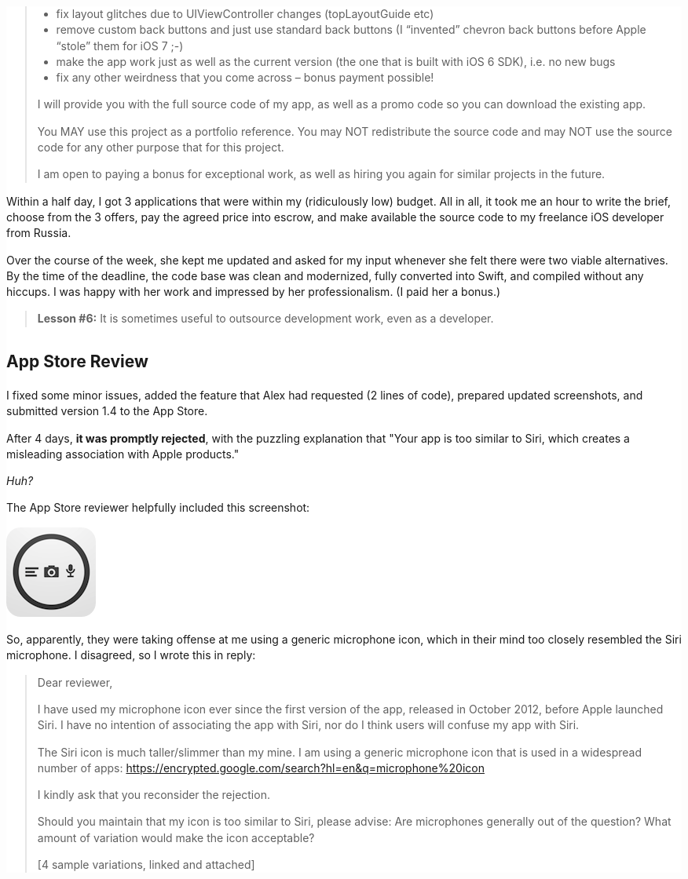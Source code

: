 >
> - fix layout glitches due to UIViewController changes (topLayoutGuide etc)
> - remove custom back buttons and just use standard back buttons (I “invented” chevron back buttons before Apple “stole” them for iOS 7 ;-)
> - make the app work just as well as the current version (the one that is built with iOS 6 SDK), i.e. no new bugs
> - fix any other weirdness that you come across – bonus payment possible!
>
> I will provide you with the full source code of my app, as well as a promo code so you can download the existing app.
>
> You MAY use this project as a portfolio reference. You may NOT redistribute the source code and may NOT use the source code for any other purpose that for this project.
>
> I am open to paying a bonus for exceptional work, as well as hiring you again for similar projects in the future.

Within a half day, I got 3 applications that were within my (ridiculously low) budget. All in all, it took me an hour to write the brief, choose from the 3 offers, pay the agreed price into escrow, and make available the source code to my freelance iOS developer from Russia.

Over the course of the week, she kept me updated and asked for my input whenever she felt there were two viable alternatives. By the time of the deadline, the code base was clean and modernized, fully converted into Swift, and compiled without any hiccups. I was happy with her work and impressed by her professionalism. (I paid her a bonus.)

> **Lesson #6:** It is sometimes useful to outsource development work, even as a developer.


## App Store Review

I fixed some minor issues, added the feature that Alex had requested (2 lines of code), prepared updated screenshots, and submitted version 1.4 to the App Store.

After 4 days, **it was promptly rejected**, with the puzzling explanation that "Your app is too similar to Siri, which creates a misleading association with Apple products."

_Huh?_

The App Store reviewer helpfully included this screenshot:

![Snip* app icon](/images/Snipster-57-rounded@2x.png)

So, apparently, they were taking offense at me using a generic microphone icon, which in their mind too closely resembled the Siri microphone. I disagreed, so I wrote this in reply:

> Dear reviewer,
>
> I have used my microphone icon ever since the first version of the app, released in October 2012, before Apple launched Siri. I have no intention of associating the app with Siri, nor do I think users will confuse my app with Siri.
>
> The Siri icon is much taller/slimmer than my mine. I am using a generic microphone icon that is used in a widespread number of apps: https://encrypted.google.com/search?hl=en&q=microphone%20icon
>
> I kindly ask that you reconsider the rejection.
>
> Should you maintain that my icon is too similar to Siri, please advise: Are microphones generally out of the question? What amount of variation would make the icon acceptable?
>
> [4 sample variations, linked and attached]